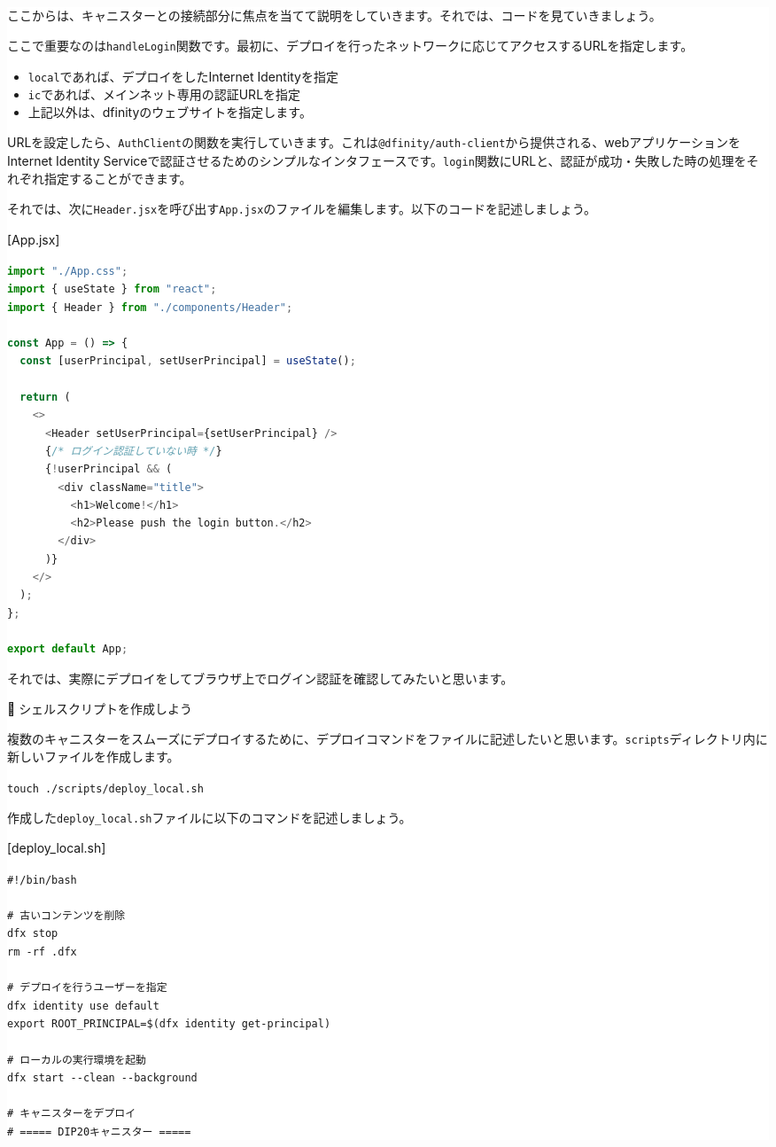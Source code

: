 ここからは、キャニスターとの接続部分に焦点を当てて説明をしていきます。それでは、コードを見ていきましょう。

ここで重要なのは`handleLogin`関数です。最初に、デプロイを行ったネットワークに応じてアクセスするURLを指定します。

- `local`であれば、デプロイをしたInternet Identityを指定
- `ic`であれば、メインネット専用の認証URLを指定
- 上記以外は、dfinityのウェブサイトを指定します。

URLを設定したら、`AuthClient`の関数を実行していきます。これは`@dfinity/auth-client`から提供される、webアプリケーションをInternet Identity Serviceで認証させるためのシンプルなインタフェースです。`login`関数にURLと、認証が成功・失敗した時の処理をそれぞれ指定することができます。

それでは、次に`Header.jsx`を呼び出す`App.jsx`のファイルを編集します。以下のコードを記述しましょう。

[App.jsx]

```javascript
import "./App.css";
import { useState } from "react";
import { Header } from "./components/Header";

const App = () => {
  const [userPrincipal, setUserPrincipal] = useState();

  return (
    <>
      <Header setUserPrincipal={setUserPrincipal} />
      {/* ログイン認証していない時 */}
      {!userPrincipal && (
        <div className="title">
          <h1>Welcome!</h1>
          <h2>Please push the login button.</h2>
        </div>
      )}
    </>
  );
};

export default App;
```

それでは、実際にデプロイをしてブラウザ上でログイン認証を確認してみたいと思います。

📝 シェルスクリプトを作成しよう

複数のキャニスターをスムーズにデプロイするために、デプロイコマンドをファイルに記述したいと思います。`scripts`ディレクトリ内に新しいファイルを作成します。

```
touch ./scripts/deploy_local.sh
```

作成した`deploy_local.sh`ファイルに以下のコマンドを記述しましょう。

[deploy_local.sh]

```
#!/bin/bash

# 古いコンテンツを削除
dfx stop
rm -rf .dfx

# デプロイを行うユーザーを指定
dfx identity use default
export ROOT_PRINCIPAL=$(dfx identity get-principal)

# ローカルの実行環境を起動
dfx start --clean --background

# キャニスターをデプロイ
# ===== DIP20キャニスター =====
```